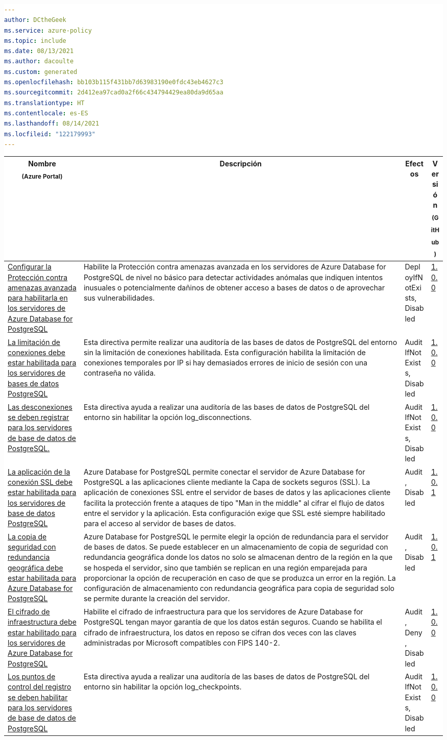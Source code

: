 ```yaml
---
author: DCtheGeek
ms.service: azure-policy
ms.topic: include
ms.date: 08/13/2021
ms.author: dacoulte
ms.custom: generated
ms.openlocfilehash: bb103b115f431bb7d63983190e0fdc43eb4627c3
ms.sourcegitcommit: 2d412ea97cad0a2f66c434794429ea80da9d65aa
ms.translationtype: HT
ms.contentlocale: es-ES
ms.lasthandoff: 08/14/2021
ms.locfileid: "122179993"
---
```

|Nombre<br /><sub>(Azure Portal)</sub> |Descripción |Efectos |Versión<br /><sub>(GitHub)</sub> |
|---|---|---|---|
|[Configurar la Protección contra amenazas avanzada para habilitarla en los servidores de Azure Database for PostgreSQL](https://portal.azure.com/#blade/Microsoft_Azure_Policy/PolicyDetailBlade/definitionId/%2Fproviders%2FMicrosoft.Authorization%2FpolicyDefinitions%2Fdb048e65-913c-49f9-bb5f-1084184671d3) |Habilite la Protección contra amenazas avanzada en los servidores de Azure Database for PostgreSQL de nivel no básico para detectar actividades anómalas que indiquen intentos inusuales o potencialmente dañinos de obtener acceso a bases de datos o de aprovechar sus vulnerabilidades. |DeployIfNotExists, Disabled |[1.0.0](https://github.com/Azure/azure-policy/blob/master/built-in-policies/policyDefinitions/SQL/DeployAtpOnPostgreSqlServers_Deploy.json) |
|[La limitación de conexiones debe estar habilitada para los servidores de bases de datos PostgreSQL](https://portal.azure.com/#blade/Microsoft_Azure_Policy/PolicyDetailBlade/definitionId/%2Fproviders%2FMicrosoft.Authorization%2FpolicyDefinitions%2F5345bb39-67dc-4960-a1bf-427e16b9a0bd) |Esta directiva permite realizar una auditoría de las bases de datos de PostgreSQL del entorno sin la limitación de conexiones habilitada. Esta configuración habilita la limitación de conexiones temporales por IP si hay demasiados errores de inicio de sesión con una contraseña no válida. |AuditIfNotExists, Disabled |[1.0.0](https://github.com/Azure/azure-policy/blob/master/built-in-policies/policyDefinitions/SQL/PostgreSQL_ConnectionThrottling_Enabled_Audit.json) |
|[Las desconexiones se deben registrar para los servidores de base de datos de PostgreSQL.](https://portal.azure.com/#blade/Microsoft_Azure_Policy/PolicyDetailBlade/definitionId/%2Fproviders%2FMicrosoft.Authorization%2FpolicyDefinitions%2Feb6f77b9-bd53-4e35-a23d-7f65d5f0e446) |Esta directiva ayuda a realizar una auditoría de las bases de datos de PostgreSQL del entorno sin habilitar la opción log_disconnections. |AuditIfNotExists, Disabled |[1.0.0](https://github.com/Azure/azure-policy/blob/master/built-in-policies/policyDefinitions/SQL/PostgreSQL_EnableLogDisconnections_Audit.json) |
|[La aplicación de la conexión SSL debe estar habilitada para los servidores de base de datos PostgreSQL](https://portal.azure.com/#blade/Microsoft_Azure_Policy/PolicyDetailBlade/definitionId/%2Fproviders%2FMicrosoft.Authorization%2FpolicyDefinitions%2Fd158790f-bfb0-486c-8631-2dc6b4e8e6af) |Azure Database for PostgreSQL permite conectar el servidor de Azure Database for PostgreSQL a las aplicaciones cliente mediante la Capa de sockets seguros (SSL). La aplicación de conexiones SSL entre el servidor de bases de datos y las aplicaciones cliente facilita la protección frente a ataques de tipo "Man in the middle" al cifrar el flujo de datos entre el servidor y la aplicación. Esta configuración exige que SSL esté siempre habilitado para el acceso al servidor de bases de datos. |Audit, Disabled |[1.0.1](https://github.com/Azure/azure-policy/blob/master/built-in-policies/policyDefinitions/SQL/PostgreSQL_EnableSSL_Audit.json) |
|[La copia de seguridad con redundancia geográfica debe estar habilitada para Azure Database for PostgreSQL](https://portal.azure.com/#blade/Microsoft_Azure_Policy/PolicyDetailBlade/definitionId/%2Fproviders%2FMicrosoft.Authorization%2FpolicyDefinitions%2F48af4db5-9b8b-401c-8e74-076be876a430) |Azure Database for PostgreSQL le permite elegir la opción de redundancia para el servidor de bases de datos. Se puede establecer en un almacenamiento de copia de seguridad con redundancia geográfica donde los datos no solo se almacenan dentro de la región en la que se hospeda el servidor, sino que también se replican en una región emparejada para proporcionar la opción de recuperación en caso de que se produzca un error en la región. La configuración de almacenamiento con redundancia geográfica para copia de seguridad solo se permite durante la creación del servidor. |Audit, Disabled |[1.0.1](https://github.com/Azure/azure-policy/blob/master/built-in-policies/policyDefinitions/SQL/GeoRedundant_DBForPostgreSQL_Audit.json) |
|[El cifrado de infraestructura debe estar habilitado para los servidores de Azure Database for PostgreSQL](https://portal.azure.com/#blade/Microsoft_Azure_Policy/PolicyDetailBlade/definitionId/%2Fproviders%2FMicrosoft.Authorization%2FpolicyDefinitions%2F24fba194-95d6-48c0-aea7-f65bf859c598) |Habilite el cifrado de infraestructura para que los servidores de Azure Database for PostgreSQL tengan mayor garantía de que los datos están seguros. Cuando se habilita el cifrado de infraestructura, los datos en reposo se cifran dos veces con las claves administradas por Microsoft compatibles con FIPS 140-2. |Audit, Deny, Disabled |[1.0.0](https://github.com/Azure/azure-policy/blob/master/built-in-policies/policyDefinitions/SQL/PostgreSQL_InfrastructureEncryption_Audit.json) |
|[Los puntos de control del registro se deben habilitar para los servidores de base de datos de PostgreSQL](https://portal.azure.com/#blade/Microsoft_Azure_Policy/PolicyDetailBlade/definitionId/%2Fproviders%2FMicrosoft.Authorization%2FpolicyDefinitions%2Feb6f77b9-bd53-4e35-a23d-7f65d5f0e43d) |Esta directiva ayuda a realizar una auditoría de las bases de datos de PostgreSQL del entorno sin habilitar la opción log_checkpoints. |AuditIfNotExists, Disabled |[1.0.0](https://github.com/Azure/azure-policy/blob/master/built-in-policies/policyDefinitions/SQL/PostgreSQL_EnableLogCheckpoint_Audit.json) |